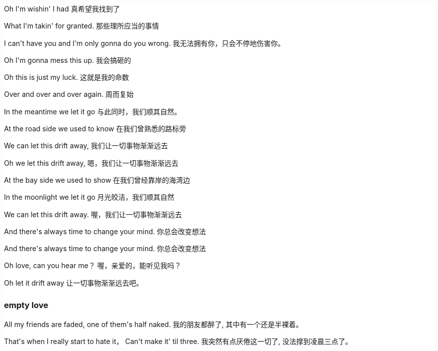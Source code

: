 Oh I'm wishin' I had
真希望我找到了

What I'm takin' for granted.
那些理所应当的事情

I can't have you and I'm only gonna do you wrong.
我无法拥有你，只会不停地伤害你。

Oh I'm gonna mess this up.
我会搞砸的

Oh this is just my luck.
这就是我的命数

Over and over and over again.
周而复始

In the meantime we let it go
与此同时，我们顺其自然。

At the road side we used to know
在我们曾熟悉的路标旁

We can let this drift away,
我们让一切事物渐渐远去

Oh we let this drift away,
嗯，我们让一切事物渐渐远去

At the bay side we used to show
在我们曾经靠岸的海湾边

In the moonlight we let it go
月光皎洁，我们顺其自然

We can let this drift away.
喔，我们让一切事物渐渐远去

And there's always time to change your mind.
你总会改变想法

And there's always time to change your mind.
你总会改变想法

Oh love, can you hear me？
喔，亲爱的，能听见我吗？

Oh let it drift away
让一切事物渐渐远去吧。

### empty love

All my friends are faded, one of them's half naked.
我的朋友都醉了, 其中有一个还是半裸着。

That's when I really start to hate it， Can't make it' til three.
我突然有点厌倦这一切了, 没法撑到凌晨三点了。
